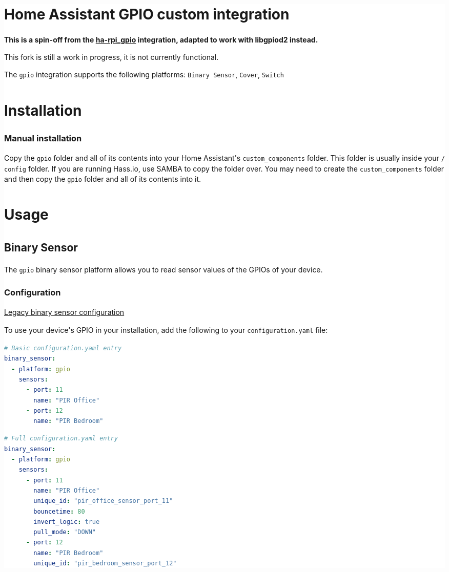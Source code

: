 # Home Assistant GPIO custom integration

**This is a spin-off from the [ha-rpi_gpio](https://github.com/thecode/ha-rpi_gpio) integration, adapted to work with libgpiod2 instead.**

This fork is still a work in progress, it is not currently functional.

The `gpio` integration supports the following platforms: `Binary Sensor`, `Cover`, `Switch`

# Installation

### Manual installation

Copy the `gpio` folder and all of its contents into your Home Assistant's `custom_components` folder. This folder is usually inside your `/config` folder. If you are running Hass.io, use SAMBA to copy the folder over. You may need to create the `custom_components` folder and then copy the `gpio` folder and all of its contents into it.

# Usage

## Binary Sensor

The `gpio` binary sensor platform allows you to read sensor values of the GPIOs of your device.

### Configuration

[Legacy binary sensor configuration](https://codeberg.org/raboof/ha-gpio/blob/main/legacy-config.md#binary-sensor)

To use your device's GPIO in your installation, add the following to your `configuration.yaml` file:

```yaml
# Basic configuration.yaml entry
binary_sensor:
  - platform: gpio
    sensors:
      - port: 11
        name: "PIR Office"
      - port: 12
        name: "PIR Bedroom"
```

```yaml
# Full configuration.yaml entry
binary_sensor:
  - platform: gpio
    sensors:
      - port: 11
        name: "PIR Office"
        unique_id: "pir_office_sensor_port_11"
        bouncetime: 80
        invert_logic: true
        pull_mode: "DOWN"
      - port: 12
        name: "PIR Bedroom"
        unique_id: "pir_bedroom_sensor_port_12"
```
